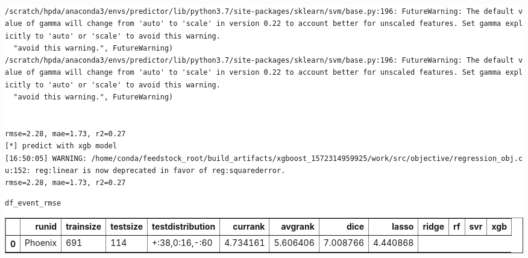 
    /scratch/hpda/anaconda3/envs/predictor/lib/python3.7/site-packages/sklearn/svm/base.py:196: FutureWarning: The default value of gamma will change from 'auto' to 'scale' in version 0.22 to account better for unscaled features. Set gamma explicitly to 'auto' or 'scale' to avoid this warning.
      "avoid this warning.", FutureWarning)
    /scratch/hpda/anaconda3/envs/predictor/lib/python3.7/site-packages/sklearn/svm/base.py:196: FutureWarning: The default value of gamma will change from 'auto' to 'scale' in version 0.22 to account better for unscaled features. Set gamma explicitly to 'auto' or 'scale' to avoid this warning.
      "avoid this warning.", FutureWarning)


    rmse=2.28, mae=1.73, r2=0.27
    [*] predict with xgb model
    [16:50:05] WARNING: /home/conda/feedstock_root/build_artifacts/xgboost_1572314959925/work/src/objective/regression_obj.cu:152: reg:linear is now deprecated in favor of reg:squarederror.
    rmse=2.28, mae=1.73, r2=0.27



```python
df_event_rmse
```




<div>
<style scoped>
    .dataframe tbody tr th:only-of-type {
        vertical-align: middle;
    }

    .dataframe tbody tr th {
        vertical-align: top;
    }

    .dataframe thead th {
        text-align: right;
    }
</style>
<table border="1" class="dataframe">
  <thead>
    <tr style="text-align: right;">
      <th></th>
      <th>runid</th>
      <th>trainsize</th>
      <th>testsize</th>
      <th>testdistribution</th>
      <th>currank</th>
      <th>avgrank</th>
      <th>dice</th>
      <th>lasso</th>
      <th>ridge</th>
      <th>rf</th>
      <th>svr</th>
      <th>xgb</th>
    </tr>
  </thead>
  <tbody>
    <tr>
      <th>0</th>
      <td>Phoenix</td>
      <td>691</td>
      <td>114</td>
      <td>+:38,0:16,-:60</td>
      <td>4.734161</td>
      <td>5.606406</td>
      <td>7.008766</td>
      <td>4.440868</td>